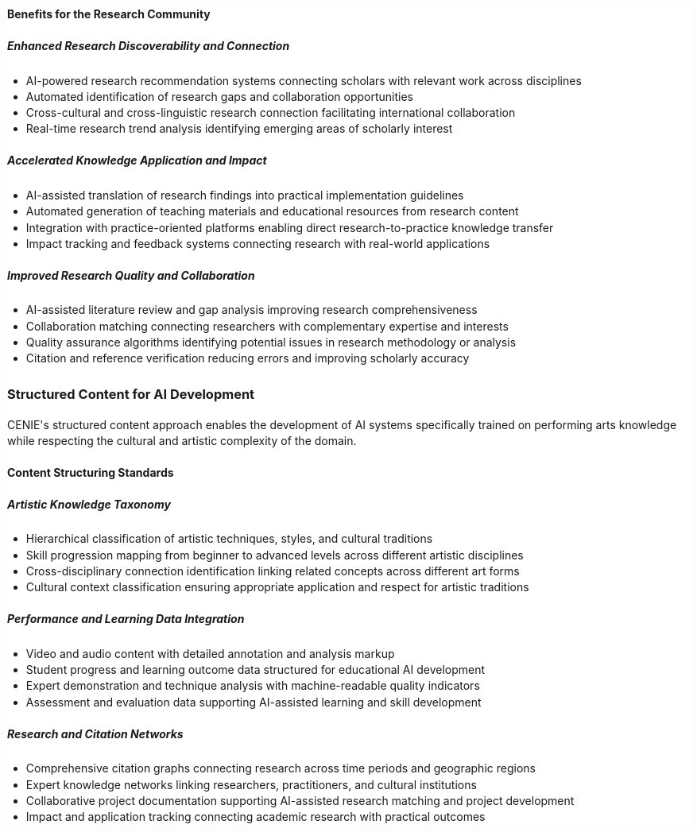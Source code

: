 #### **Benefits for the Research Community**

##### **Enhanced Research Discoverability and Connection**

- AI-powered research recommendation systems connecting scholars with relevant work across disciplines
- Automated identification of research gaps and collaboration opportunities
- Cross-cultural and cross-linguistic research connection facilitating international collaboration
- Real-time research trend analysis identifying emerging areas of scholarly interest

##### **Accelerated Knowledge Application and Impact**

- AI-assisted translation of research findings into practical implementation guidelines
- Automated generation of teaching materials and educational resources from research content
- Integration with practice-oriented platforms enabling direct research-to-practice knowledge transfer
- Impact tracking and feedback systems connecting research with real-world applications

##### **Improved Research Quality and Collaboration**

- AI-assisted literature review and gap analysis improving research comprehensiveness
- Collaboration matching connecting researchers with complementary expertise and interests
- Quality assurance algorithms identifying potential issues in research methodology or analysis
- Citation and reference verification reducing errors and improving scholarly accuracy

### Structured Content for AI Development

CENIE's structured content approach enables the development of AI systems specifically trained on performing arts knowledge while respecting the cultural and artistic complexity of the domain.

#### **Content Structuring Standards**

##### **Artistic Knowledge Taxonomy**

- Hierarchical classification of artistic techniques, styles, and cultural traditions
- Skill progression mapping from beginner to advanced levels across different artistic disciplines
- Cross-disciplinary connection identification linking related concepts across different art forms
- Cultural context classification ensuring appropriate application and respect for artistic traditions

##### **Performance and Learning Data Integration**

- Video and audio content with detailed annotation and analysis markup
- Student progress and learning outcome data structured for educational AI development
- Expert demonstration and technique analysis with machine-readable quality indicators
- Assessment and evaluation data supporting AI-assisted learning and skill development

##### **Research and Citation Networks**

- Comprehensive citation graphs connecting research across time periods and geographic regions
- Expert knowledge networks linking researchers, practitioners, and cultural institutions
- Collaborative project documentation supporting AI-assisted research matching and project development
- Impact and application tracking connecting academic research with practical outcomes
